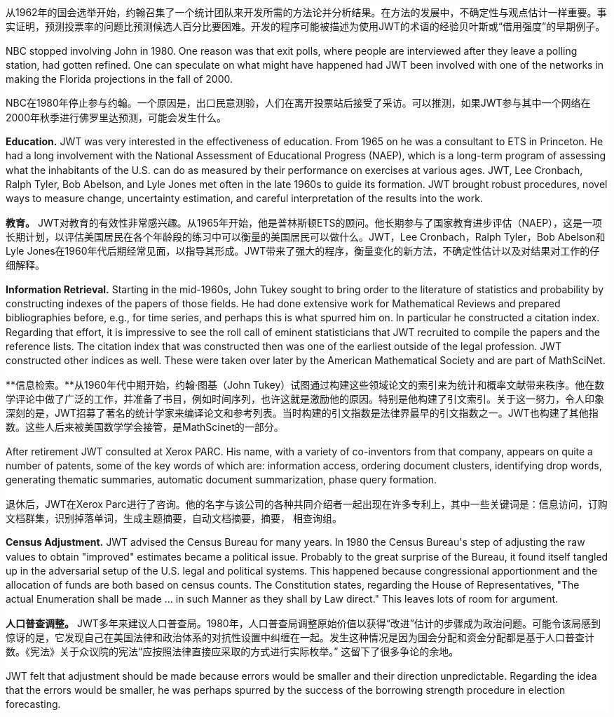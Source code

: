 从1962年的国会选举开始，约翰召集了一个统计团队来开发所需的方法论并分析结果。在方法的发展中，不确定性与观点估计一样重要。事实证明，预测投票率的问题比预测候选人百分比要困难。开发的程序可能被描述为使用JWT的术语的经验贝叶斯或“借用强度”的早期例子。

NBC stopped involving John in 1980. One reason was that exit polls, where people are interviewed after they leave a polling station, had gotten refined. One can speculate on what might have happened had JWT been involved with one of the networks in making the Florida projections in the fall of 2000.

NBC在1980年停止参与约翰。一个原因是，出口民意测验，人们在离开投票站后接受了采访。可以推测，如果JWT参与其中一个网络在2000年秋季进行佛罗里达预测，可能会发生什么。

**Education.** JWT was very interested in the effectiveness of education. From 1965 on he was a consultant to ETS in Princeton. He had a long involvement with the National Assessment of Educational Progress (NAEP), which is a long-term program of assessing what the inhabitants of the U.S. can do as measured by their performance on exercises at various ages. JWT, Lee Cronbach, Ralph Tyler, Bob Abelson, and Lyle Jones met often in the late 1960s to guide its formation. JWT brought robust procedures, novel ways to measure change, uncertainty estimation, and careful interpretation of the results into the work.

**教育。** JWT对教育的有效性非常感兴趣。从1965年开始，他是普林斯顿ETS的顾问。他长期参与了国家教育进步评估（NAEP），这是一项长期计划，以评估美国居民在各个年龄段的练习中可以衡量的美国居民可以做什么。JWT，Lee Cronbach，Ralph Tyler，Bob Abelson和Lyle Jones在1960年代后期经常见面，以指导其形成。JWT带来了强大的程序，衡量变化的新方法，不确定性估计以及对结果对工作的仔细解释。

**Information Retrieval.** Starting in the mid-1960s, John Tukey sought to bring order to the literature of statistics and probability by constructing indexes of the papers of those fields. He had done extensive work for Mathematical Reviews and prepared bibliographies before, e.g., for time series, and perhaps this is what spurred him on. In particular he constructed a citation index. Regarding that effort, it is impressive to see the roll call of eminent statisticians that JWT recruited to compile the papers and the reference lists. The citation index that was constructed then was one of the earliest outside of the legal profession. JWT constructed other indices as well. These were taken over later by the American Mathematical Society and are part of MathSciNet.

**信息检索。**从1960年代中期开始，约翰·图基（John Tukey）试图通过构建这些领域论文的索引来为统计和概率文献带来秩序。他在数学评论中做了广泛的工作，并准备了书目，例如时间序列，也许这就是激励他的原因。特别是他构建了引文索引。关于这一努力，令人印象深刻的是，JWT招募了著名的统计学家来编译论文和参考列表。当时构建的引文指数是法律界最早的引文指数之一。JWT也构建了其他指数。这些人后来被美国数学学会接管，是MathScinet的一部分。

After retirement JWT consulted at Xerox PARC. His name, with a variety of co-inventors from that company, appears on quite a number of patents, some of the key words of which are: information access, ordering document clusters, identifying drop words, generating thematic summaries, automatic document summarization, phase query formation.

退休后，JWT在Xerox Parc进行了咨询。他的名字与该公司的各种共同介绍者一起出现在许多专利上，其中一些关键词是：信息访问，订购文档群集，识别掉落单词，生成主题摘要，自动文档摘要，摘要， 相查询组。

**Census Adjustment.** JWT advised the Census Bureau for many years. In 1980 the Census Bureau's step of adjusting the raw values to obtain "improved" estimates became a political issue. Probably to the great surprise of the Bureau, it found itself tangled up in the adversarial setup of the U.S. legal and political systems. This happened because congressional apportionment and the allocation of funds are both based on census counts. The Constitution states, regarding the House of Representatives, "The actual Enumeration shall be made ... in such Manner as they shall by Law direct." This leaves lots of room for argument.

**人口普查调整。** JWT多年来建议人口普查局。1980年，人口普查局调整原始价值以获得“改进”估计的步骤成为政治问题。可能令该局感到惊讶的是，它发现自己在美国法律和政治体系的对抗性设置中纠缠在一起。发生这种情况是因为国会分配和资金分配都是基于人口普查计数。《宪法》关于众议院的宪法“应按照法律直接应采取的方式进行实际枚举。” 这留下了很多争论的余地。

JWT felt that adjustment should be made because errors would be smaller and their direction unpredictable. Regarding the idea that the errors would be smaller, he was perhaps spurred by the success of the borrowing strength procedure in election forecasting.
